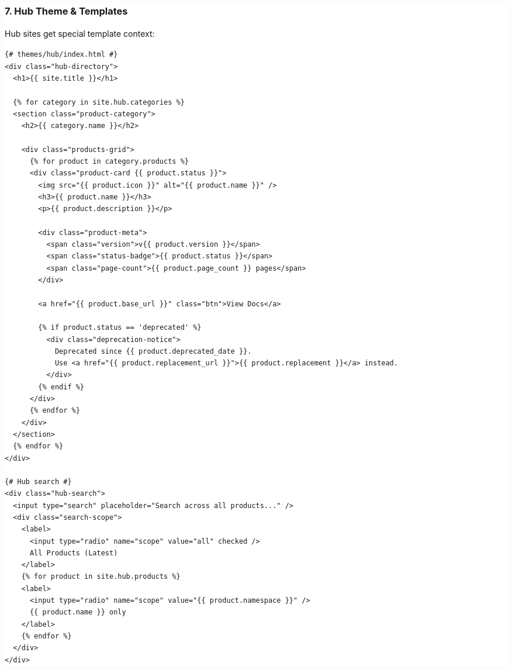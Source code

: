 ### 7. Hub Theme & Templates

Hub sites get special template context:

```jinja2
{# themes/hub/index.html #}
<div class="hub-directory">
  <h1>{{ site.title }}</h1>

  {% for category in site.hub.categories %}
  <section class="product-category">
    <h2>{{ category.name }}</h2>

    <div class="products-grid">
      {% for product in category.products %}
      <div class="product-card {{ product.status }}">
        <img src="{{ product.icon }}" alt="{{ product.name }}" />
        <h3>{{ product.name }}</h3>
        <p>{{ product.description }}</p>

        <div class="product-meta">
          <span class="version">v{{ product.version }}</span>
          <span class="status-badge">{{ product.status }}</span>
          <span class="page-count">{{ product.page_count }} pages</span>
        </div>

        <a href="{{ product.base_url }}" class="btn">View Docs</a>

        {% if product.status == 'deprecated' %}
          <div class="deprecation-notice">
            Deprecated since {{ product.deprecated_date }}.
            Use <a href="{{ product.replacement_url }}">{{ product.replacement }}</a> instead.
          </div>
        {% endif %}
      </div>
      {% endfor %}
    </div>
  </section>
  {% endfor %}
</div>

{# Hub search #}
<div class="hub-search">
  <input type="search" placeholder="Search across all products..." />
  <div class="search-scope">
    <label>
      <input type="radio" name="scope" value="all" checked />
      All Products (Latest)
    </label>
    {% for product in site.hub.products %}
    <label>
      <input type="radio" name="scope" value="{{ product.namespace }}" />
      {{ product.name }} only
    </label>
    {% endfor %}
  </div>
</div>
```
